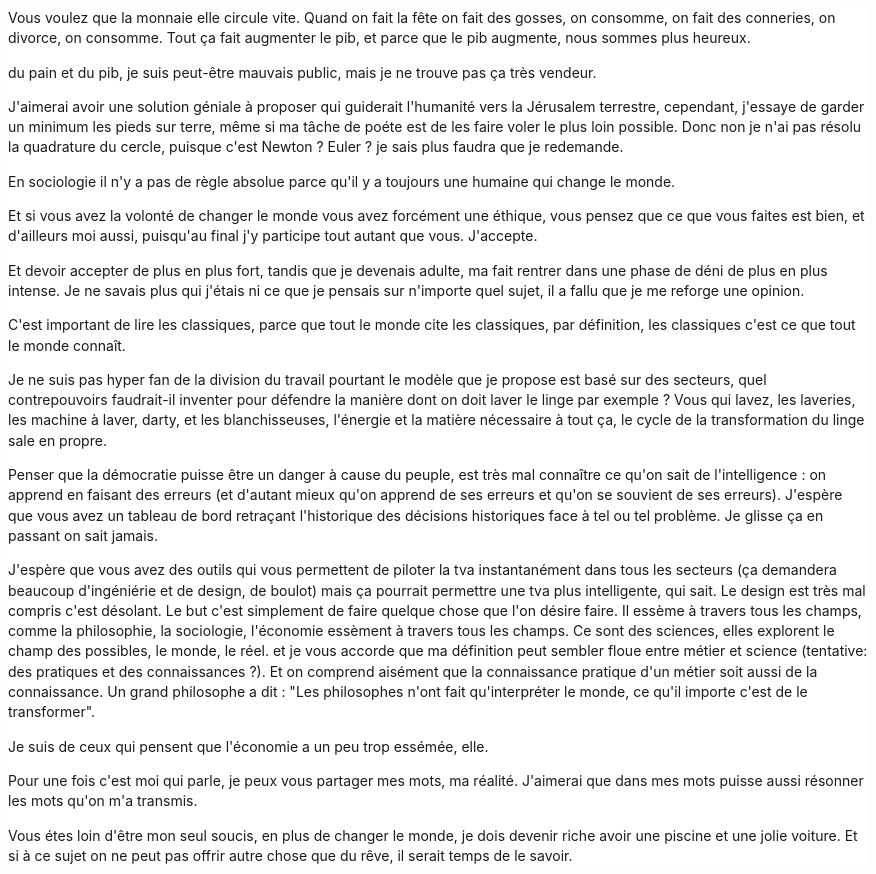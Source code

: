 Vous voulez que la monnaie elle circule vite. Quand on fait la fête on fait des gosses, on consomme, on fait des conneries, on divorce, on consomme. Tout ça fait augmenter le pib, et parce que le pib augmente, nous sommes plus heureux.

du pain et du pib, je suis peut-être mauvais public, mais je ne trouve pas ça très vendeur.

J'aimerai avoir une solution géniale à proposer qui guiderait l'humanité vers la Jérusalem terrestre, cependant, j'essaye de garder un minimum les pieds sur terre, même si ma tâche de poéte est de les faire voler le plus loin possible. Donc non je n'ai pas résolu la quadrature du cercle, puisque c'est Newton ? Euler ? je sais plus faudra que je redemande.

En sociologie il n'y a pas de règle absolue parce qu'il y a toujours une humaine qui change le monde.

Et si vous avez la volonté de changer le monde vous avez forcément une éthique, vous pensez que ce que vous faites est bien, et d'ailleurs moi aussi, puisqu'au final j'y participe tout autant que vous. J'accepte.

Et devoir accepter de plus en plus fort, tandis que je devenais adulte, ma fait rentrer dans une phase de déni de plus en plus intense. Je ne savais plus qui j'étais ni ce que je pensais sur n'importe quel sujet, il a fallu que je me reforge une opinion.

C'est important de lire les classiques, parce que tout le monde cite les classiques, par définition, les classiques c'est ce que tout le monde connaît.

Je ne suis pas hyper fan de la division du travail pourtant le modèle que je propose est basé sur des secteurs, quel contrepouvoirs faudrait-il inventer pour défendre la manière dont on doit laver le linge par exemple ? Vous qui lavez, les laveries, les machine à laver, darty, et les blanchisseuses, l'énergie et la matière nécessaire à tout ça, le cycle de la transformation du linge sale en propre.

Penser que la démocratie puisse être un danger à cause du peuple, est très mal connaître ce qu'on sait de l'intelligence : on apprend en faisant des erreurs (et d'autant mieux qu'on apprend de ses erreurs et qu'on se souvient de ses erreurs). J'espère que vous avez un tableau de bord retraçant l'historique des décisions historiques face à tel ou tel problème. Je glisse ça en passant on sait jamais.

J'espère que vous avez des outils qui vous permettent de piloter la tva instantanément dans tous les secteurs (ça demandera beaucoup d'ingéniérie et de design, de boulot) mais ça pourrait permettre une tva plus intelligente, qui sait.
Le design est très mal compris c'est désolant. Le but c'est simplement de faire quelque chose que l'on désire faire. Il essème à travers tous les champs, comme la philosophie, la sociologie, l'économie essèment à travers tous les champs. Ce sont des sciences, elles explorent le champ des possibles, le monde, le réel. et je vous accorde que ma définition peut sembler floue entre métier et science (tentative: des pratiques et des connaissances ?). Et on comprend aisément que la connaissance pratique d'un métier soit aussi de la connaissance. Un grand philosophe a dit : "Les philosophes n'ont fait qu'interpréter le monde, ce qu'il importe c'est de le transformer".

Je suis de ceux qui pensent que l'économie a un peu trop essémée, elle.

Pour une fois c'est moi qui parle, je peux vous partager mes mots, ma réalité. J'aimerai que dans mes mots puisse aussi résonner les mots qu'on m'a transmis.

Vous étes loin d'être mon seul soucis, en plus de changer le monde, je dois devenir riche avoir une piscine et une jolie voiture. Et si à ce sujet on ne peut pas offrir autre chose que du rêve, il serait temps de le savoir.

